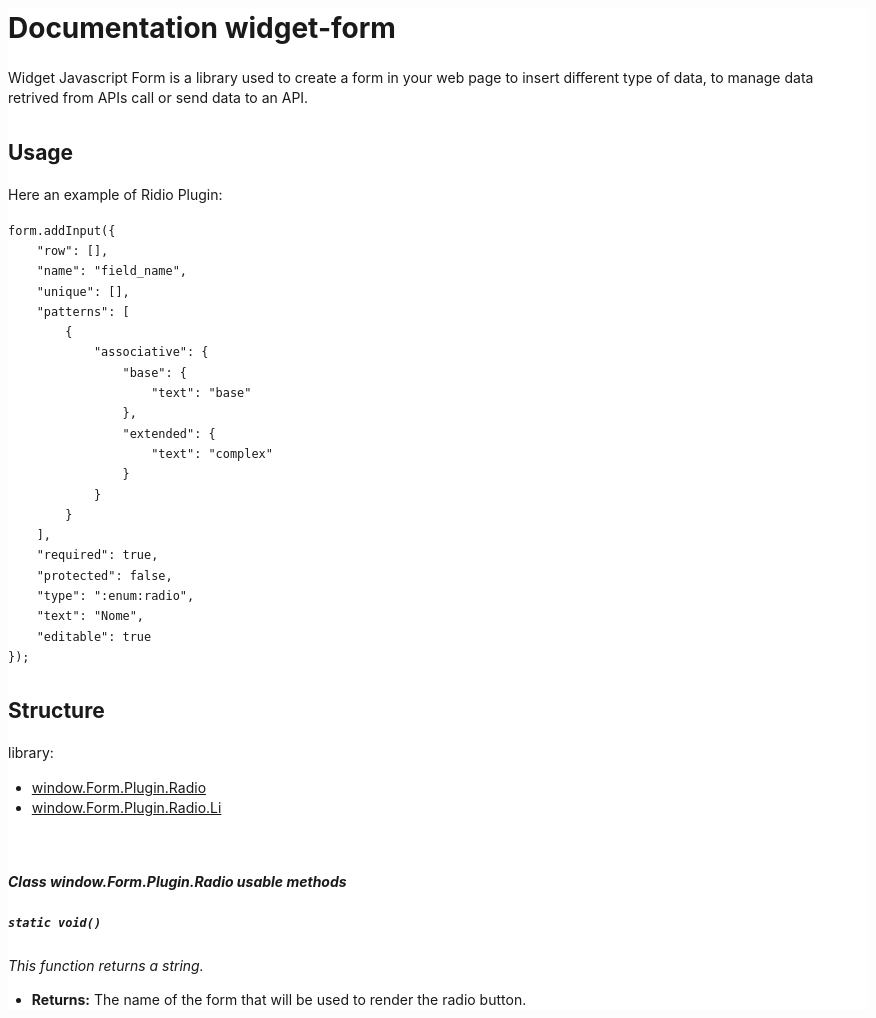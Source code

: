 # Documentation widget-form

Widget Javascript Form is a library used to create a form in your web page to insert different type of data, to manage data retrived from APIs call or send data to an API.

## Usage

Here an example of Ridio Plugin:

```
form.addInput({
    "row": [],
    "name": "field_name",
    "unique": [],
    "patterns": [
        {
            "associative": {
                "base": {
                    "text": "base"
                },
                "extended": {
                    "text": "complex"
                }
            }
        }
    ],
    "required": true,
    "protected": false,
    "type": ":enum:radio",
    "text": "Nome",
    "editable": true
});

```

## Structure

library:
- [window.Form.Plugin.Radio](https://github.com/energia-source/widget-form/tree/main/lib/plugins/radio#class-windowformpluginradio-usable-methods)
- [window.Form.Plugin.Radio.Li](https://github.com/energia-source/widget-form/tree/main/lib/plugins/radio#class-windowformpluginradioli-usable-methods)

<br>

#### ***Class window.Form.Plugin.Radio usable methods***

##### `static void()`

*This function returns a string.*

 * **Returns:** The name of the form that will be used to render the radio button.
